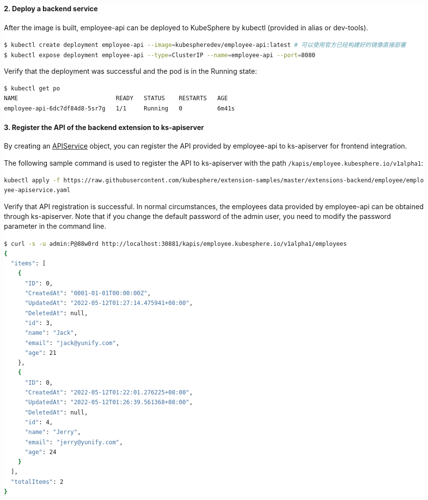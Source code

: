 #### 2. Deploy a backend service

After the image is built, employee-api can be deployed to KubeSphere by kubectl (provided in alias or dev-tools).

```bash
$ kubectl create deployment employee-api --image=kubespheredev/employee-api:latest # 可以使用官方已经构建好的镜像直接部署
$ kubectl expose deployment employee-api --type=ClusterIP --name=employee-api --port=8080
```

Verify that the deployment was successful and the pod is in the Running state:

```bash
$ kubectl get po
NAME                            READY   STATUS    RESTARTS   AGE
employee-api-6dc7df84d8-5sr7g   1/1     Running   0          6m41s
```

#### 3. Register the API of the backend extension to ks-apiserver

By creating an [APIService](../../architecture/backend-extension-architecture/#apiservice) object, you can register the API provided by employee-api to ks-apiserver for frontend integration.

The following sample command is used to register the API to ks-apiserver with the path `/kapis/employee.kubesphere.io/v1alpha1`:

```bash
kubectl apply -f https://raw.githubusercontent.com/kubesphere/extension-samples/master/extensions-backend/employee/employee-apiservice.yaml
```

Verify that API registration is successful. In normal circumstances, the employees data provided by employee-api can be obtained through ks-apiserver. Note that if you change the default password of the admin user, you need to modify the password parameter in the command line.

```bash
$ curl -s -u admin:P@88w0rd http://localhost:30881/kapis/employee.kubesphere.io/v1alpha1/employees 
{
  "items": [
    {
      "ID": 0,
      "CreatedAt": "0001-01-01T00:00:00Z",
      "UpdatedAt": "2022-05-12T01:27:14.475941+08:00",
      "DeletedAt": null,
      "id": 3,
      "name": "Jack",
      "email": "jack@yunify.com",
      "age": 21
    },
    {
      "ID": 0,
      "CreatedAt": "2022-05-12T01:22:01.276225+08:00",
      "UpdatedAt": "2022-05-12T01:26:39.561368+08:00",
      "DeletedAt": null,
      "id": 4,
      "name": "Jerry",
      "email": "jerry@yunify.com",
      "age": 24
    }
  ],
  "totalItems": 2
}
```
